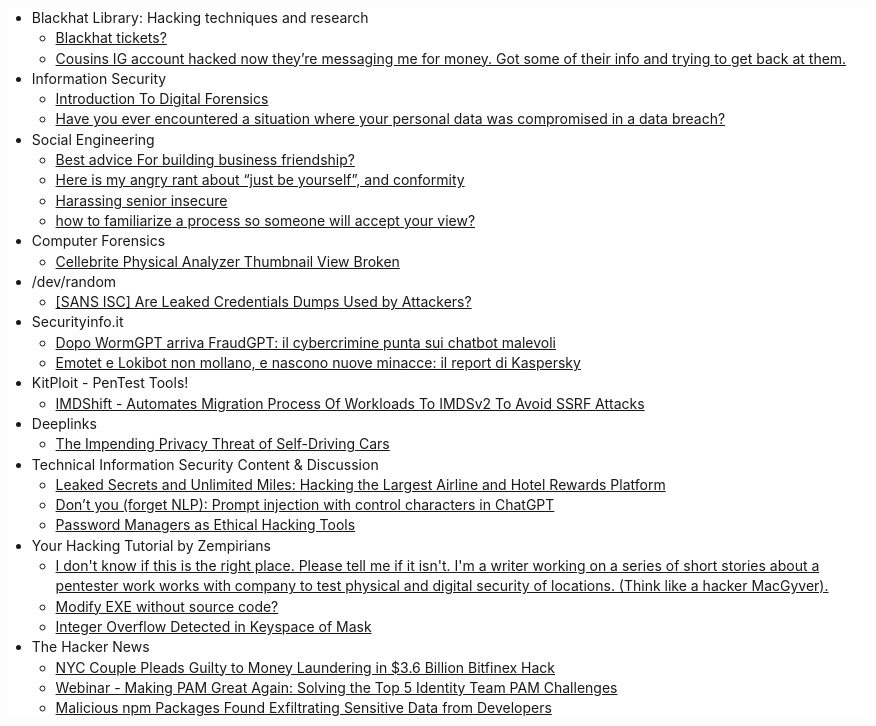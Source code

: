 - Blackhat Library: Hacking techniques and research
  - [Blackhat tickets?](https://www.reddit.com/r/blackhat/comments/15huzor/blackhat_tickets/)
  - [Cousins IG account hacked now they’re messaging me for money. Got some of their info and trying to get back at them.](https://www.reddit.com/r/blackhat/comments/15hnsye/cousins_ig_account_hacked_now_theyre_messaging_me/)
- Information Security
  - [Introduction To Digital Forensics](https://www.reddit.com/r/Information_Security/comments/15hzggk/introduction_to_digital_forensics/)
  - [Have you ever encountered a situation where your personal data was compromised in a data breach?](https://www.reddit.com/r/Information_Security/comments/15hvmdd/have_you_ever_encountered_a_situation_where_your/)
- Social Engineering
  - [Best advice For building business friendship?](https://www.reddit.com/r/SocialEngineering/comments/15i8yk8/best_advice_for_building_business_friendship/)
  - [Here is my angry rant about “just be yourself”, and conformity](https://www.reddit.com/r/SocialEngineering/comments/15i0cqy/here_is_my_angry_rant_about_just_be_yourself_and/)
  - [Harassing senior insecure](https://www.reddit.com/r/SocialEngineering/comments/15iafku/harassing_senior_insecure/)
  - [how to familiarize a process so someone will accept your view?](https://www.reddit.com/r/SocialEngineering/comments/15hysta/how_to_familiarize_a_process_so_someone_will/)
- Computer Forensics
  - [Cellebrite Physical Analyzer Thumbnail View Broken](https://www.reddit.com/r/computerforensics/comments/15i0yas/cellebrite_physical_analyzer_thumbnail_view_broken/)
- /dev/random
  - [[SANS ISC] Are Leaked Credentials Dumps Used by Attackers?](https://blog.rootshell.be/2023/08/04/sans-isc-are-leaked-credentials-dumps-used-by-attackers/)
- Securityinfo.it
  - [Dopo WormGPT arriva FraudGPT: il cybercrimine punta sui chatbot malevoli](https://www.securityinfo.it/2023/08/04/dopo-wormgpt-arriva-fraudgpt-il-cybercrimine-punta-sui-chatbot-malevoli/?utm_source=rss&utm_medium=rss&utm_campaign=dopo-wormgpt-arriva-fraudgpt-il-cybercrimine-punta-sui-chatbot-malevoli)
  - [Emotet e Lokibot non mollano, e nascono nuove minacce: il report di Kaspersky](https://www.securityinfo.it/2023/08/04/emotet-e-lokibot-non-mollano-e-nascono-nuove-minacce-il-report-di-kaspersky/?utm_source=rss&utm_medium=rss&utm_campaign=emotet-e-lokibot-non-mollano-e-nascono-nuove-minacce-il-report-di-kaspersky)
- KitPloit - PenTest Tools!
  - [IMDShift - Automates Migration Process Of Workloads To IMDSv2 To Avoid SSRF Attacks](http://www.kitploit.com/2023/08/imdshift-automates-migration-process-of.html)
- Deeplinks
  - [The Impending Privacy Threat of Self-Driving Cars](https://www.eff.org/deeplinks/2023/08/impending-privacy-threat-self-driving-cars)
- Technical Information Security Content & Discussion
  - [Leaked Secrets and Unlimited Miles: Hacking the Largest Airline and Hotel Rewards Platform](https://www.reddit.com/r/netsec/comments/15hynnj/leaked_secrets_and_unlimited_miles_hacking_the/)
  - [Don’t you (forget NLP): Prompt injection with control characters in ChatGPT](https://www.reddit.com/r/netsec/comments/15hrfbq/dont_you_forget_nlp_prompt_injection_with_control/)
  - [Password Managers as Ethical Hacking Tools](https://www.reddit.com/r/netsec/comments/15hy5mu/password_managers_as_ethical_hacking_tools/)
- Your Hacking Tutorial by Zempirians
  - [I don't know if this is the right place. Please tell me if it isn't. I'm a writer working on a series of short stories about a pentester work works with company to test physical and digital security of locations. (Think like a hacker MacGyver).](https://www.reddit.com/r/HowToHack/comments/15ho3m8/i_dont_know_if_this_is_the_right_place_please/)
  - [Modify EXE without source code?](https://www.reddit.com/r/HowToHack/comments/15hs1w0/modify_exe_without_source_code/)
  - [Integer Overflow Detected in Keyspace of Mask](https://www.reddit.com/r/HowToHack/comments/15hlfxk/integer_overflow_detected_in_keyspace_of_mask/)
- The Hacker News
  - [NYC Couple Pleads Guilty to Money Laundering in $3.6 Billion Bitfinex Hack](https://thehackernews.com/2023/08/nyc-couple-pleads-guilty-to-money.html)
  - [Webinar - Making PAM Great Again: Solving the Top 5 Identity Team PAM Challenges](https://thehackernews.com/2023/08/webinar-making-pam-great-again-solving.html)
  - [Malicious npm Packages Found Exfiltrating Sensitive Data from Developers](https://thehackernews.com/2023/08/malicious-npm-packages-found.html)